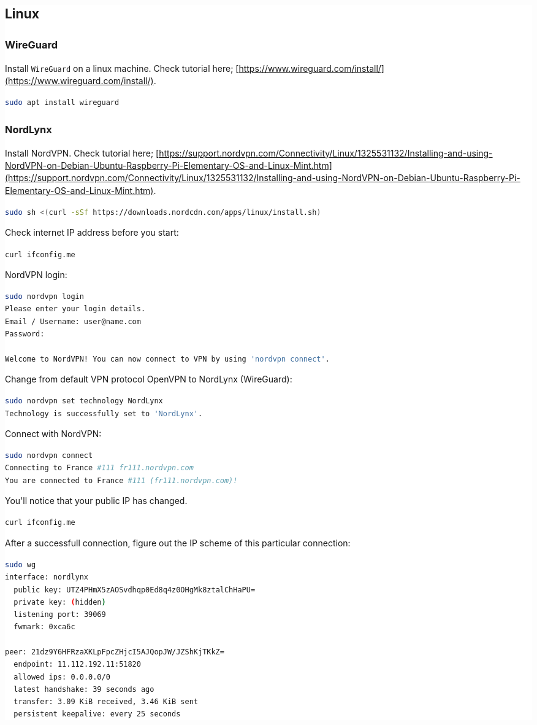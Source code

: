 
## Linux
### WireGuard
Install `WireGuard` on a linux machine. Check tutorial here; [https://www.wireguard.com/install/](https://www.wireguard.com/install/).
```bash
sudo apt install wireguard
```

### NordLynx
Install NordVPN. Check tutorial here; [https://support.nordvpn.com/Connectivity/Linux/1325531132/Installing-and-using-NordVPN-on-Debian-Ubuntu-Raspberry-Pi-Elementary-OS-and-Linux-Mint.htm](https://support.nordvpn.com/Connectivity/Linux/1325531132/Installing-and-using-NordVPN-on-Debian-Ubuntu-Raspberry-Pi-Elementary-OS-and-Linux-Mint.htm).

```bash
sudo sh <(curl -sSf https://downloads.nordcdn.com/apps/linux/install.sh)
```

Check internet IP address before you start:
```bash
curl ifconfig.me
```

NordVPN login:
```bash
sudo nordvpn login
Please enter your login details.
Email / Username: user@name.com
Password: 

Welcome to NordVPN! You can now connect to VPN by using 'nordvpn connect'.
```

Change from default VPN protocol OpenVPN to NordLynx (WireGuard):
```bash
sudo nordvpn set technology NordLynx
Technology is successfully set to 'NordLynx'.
```

Connect with NordVPN:
```bash
sudo nordvpn connect
Connecting to France #111 fr111.nordvpn.com
You are connected to France #111 (fr111.nordvpn.com)!
```

You'll notice that your public IP has changed.
```bash
curl ifconfig.me
```

After a successfull connection, figure out the IP scheme of this particular connection:
```bash
sudo wg
interface: nordlynx
  public key: UTZ4PHmX5zAOSvdhqp0Ed8q4z0OHgMk8ztalChHaPU=
  private key: (hidden)
  listening port: 39069
  fwmark: 0xca6c

peer: 21dz9Y6HFRzaXKLpFpcZHjcI5AJQopJW/JZShKjTKkZ=
  endpoint: 11.112.192.11:51820
  allowed ips: 0.0.0.0/0
  latest handshake: 39 seconds ago
  transfer: 3.09 KiB received, 3.46 KiB sent
  persistent keepalive: every 25 seconds
```
